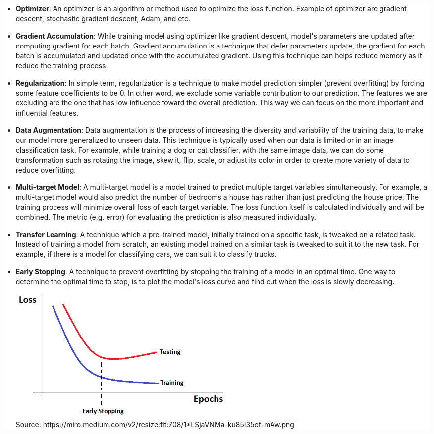 - **Optimizer**: An optimizer is an algorithm or method used to optimize the loss function. Example of optimizer are [gradient descent](/cs-notes/machine-learning/linear-regression#gradient-descent), [stochastic gradient descent](/cs-notes/deep-learning/deep-learning-foundation#stochastic-gradient-descent), [Adam](/cs-notes/deep-learning/deep-learning-foundation#adam), and etc.

- **Gradient Accumulation**: While training model using optimizer like gradient descent, model's parameters are updated after computing gradient for each batch. Gradient accumulation is a technique that defer parameters update, the gradient for each batch is accumulated and updated once with the accumulated gradient. Using this technique can helps reduce memory as it reduce the training process.

- **Regularization**: In simple term, regularization is a technique to make model prediction simpler (prevent overfitting) by forcing some feature coefficients to be 0. In other word, we exclude some variable contribution to our prediction. The features we are excluding are the one that has low influence toward the overall prediction. This way we can focus on the more important and influential features.

- **Data Augmentation**: Data augmentation is the process of increasing the diversity and variability of the training data, to make our model more generalized to unseen data. This technique is typically used when our data is limited or in an image classification task. For example, while training a dog or cat classifier, with the same image data, we can do some transformation such as rotating the image, skew it, flip, scale, or adjust its color in order to create more variety of data to reduce overfitting.

- **Multi-target Model**: A multi-target model is a model trained to predict multiple target variables simultaneously. For example, a multi-target model would also predict the number of bedrooms a house has rather than just predicting the house price. The training process will minimize overall loss of each target variable. The loss function itself is calculated individually and will be combined. The metric (e.g. error) for evaluating the prediction is also measured individually.

- **Transfer Learning**: A technique which a pre-trained model, initially trained on a specific task, is tweaked on a related task. Instead of training a model from scratch, an existing model trained on a similar task is tweaked to suit it to the new task. For example, if there is a model for classifying cars, we can suit it to classify trucks.

- **Early Stopping**: A technique to prevent overfitting by stopping the training of a model in an optimal time. One way to determine the optimal time to stop, is to plot the model's loss curve and find out when the loss is slowly decreasing.

  ![Early stopping graph](./early-stopping.png)  
  Source: https://miro.medium.com/v2/resize:fit:708/1*LSjaVNMa-ku85I35of-mAw.png
